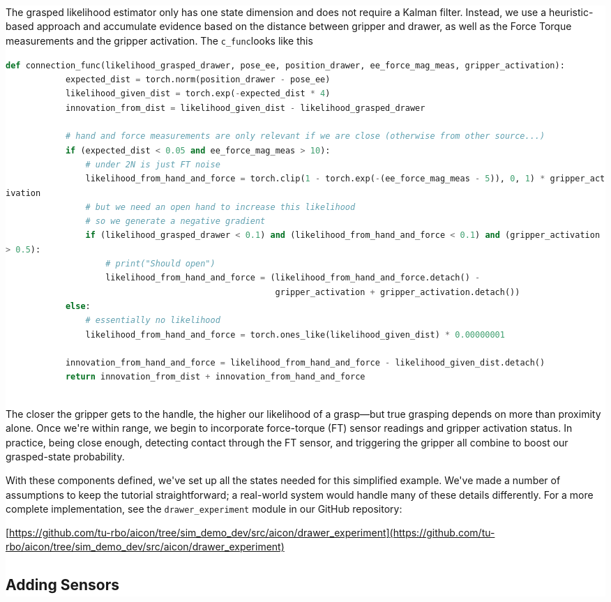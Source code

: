 The grasped likelihood estimator only has one state dimension and does not require a Kalman filter. Instead, we use a heuristic-based approach and accumulate evidence based on the distance between gripper and drawer, as well as the Force Torque measurements and the gripper activation. The `c_func`looks like this 

```python
def connection_func(likelihood_grasped_drawer, pose_ee, position_drawer, ee_force_mag_meas, gripper_activation):
            expected_dist = torch.norm(position_drawer - pose_ee)
            likelihood_given_dist = torch.exp(-expected_dist * 4)
            innovation_from_dist = likelihood_given_dist - likelihood_grasped_drawer

            # hand and force measurements are only relevant if we are close (otherwise from other source...)
            if (expected_dist < 0.05 and ee_force_mag_meas > 10):
                # under 2N is just FT noise
                likelihood_from_hand_and_force = torch.clip(1 - torch.exp(-(ee_force_mag_meas - 5)), 0, 1) * gripper_activation
                # but we need an open hand to increase this likelihood
                # so we generate a negative gradient
                if (likelihood_grasped_drawer < 0.1) and (likelihood_from_hand_and_force < 0.1) and (gripper_activation > 0.5):
                    # print("Should open")
                    likelihood_from_hand_and_force = (likelihood_from_hand_and_force.detach() -
                                                      gripper_activation + gripper_activation.detach())
            else:
                # essentially no likelihood
                likelihood_from_hand_and_force = torch.ones_like(likelihood_given_dist) * 0.00000001

            innovation_from_hand_and_force = likelihood_from_hand_and_force - likelihood_given_dist.detach()
            return innovation_from_dist + innovation_from_hand_and_force
            
```

The closer the gripper gets to the handle, the higher our likelihood of a grasp—but true grasping depends on more than proximity alone. Once we're within range, we begin to incorporate force-torque (FT) sensor readings and gripper activation status. In practice, being close enough, detecting contact through the FT sensor, and triggering the gripper all combine to boost our grasped-state probability.

With these components defined, we've set up all the states needed for this simplified example. We've made a number of assumptions to keep the tutorial straightforward; a real-world system would handle many of these details differently. For a more complete implementation, see the `drawer_experiment` module in our GitHub repository:

[https://github.com/tu-rbo/aicon/tree/sim_demo_dev/src/aicon/drawer_experiment](https://github.com/tu-rbo/aicon/tree/sim_demo_dev/src/aicon/drawer_experiment)

## Adding Sensors
